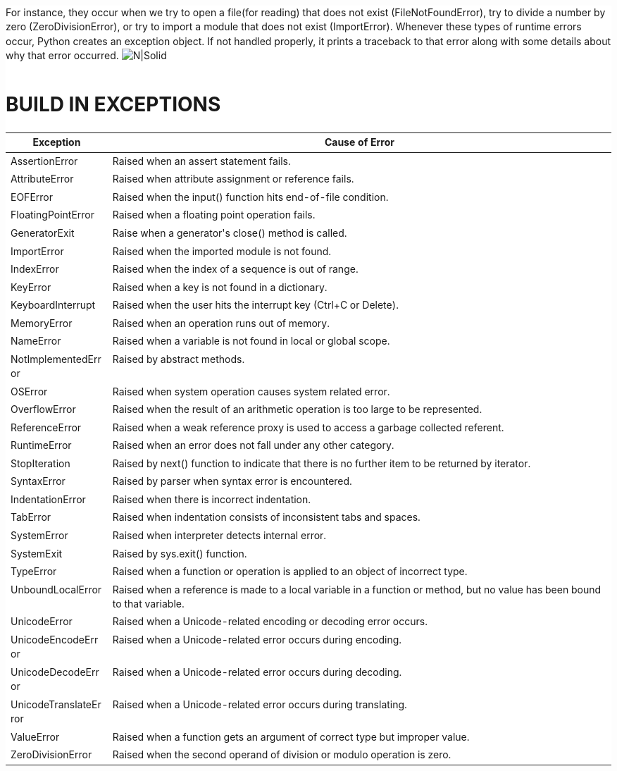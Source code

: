 For instance, they occur when we try to open a file(for reading) that does not exist (FileNotFoundError), try to divide a number by zero (ZeroDivisionError), or try to import a module that does not exist (ImportError).
Whenever these types of runtime errors occur, Python creates an exception object. If not handled properly, it prints a traceback to that error along with some details about why that error occurred.
![N|Solid](https://lh4.googleusercontent.com/9b1zB-WCvuAeF_CO8akNHeZVQkQbSXh-b1SC4vQ44tsGl4ZHACf6oKSDt9A-_AiVyKuZwM0hPbTwTUTMP6hXEsY)
# BUILD IN EXCEPTIONS
| Exception  | Cause of Error  |
|---|---|
| AssertionError  | Raised when an assert statement fails.  |
| AttributeError  |  Raised when attribute assignment or reference fails. |
|  EOFError |  Raised when the input() function hits end-of-file condition. |
|  FloatingPointError | Raised when a floating point operation fails.  |
| GeneratorExit  |  Raise when a generator's close() method is called. |
| ImportError  | Raised when the imported module is not found.  |
| IndexError  | Raised when the index of a sequence is out of range.  |
| KeyError  |  Raised when a key is not found in a dictionary. |
| KeyboardInterrupt  | Raised when the user hits the interrupt key (Ctrl+C or Delete).  |
| MemoryError  | Raised when an operation runs out of memory.  |
| NameError  |  Raised when a variable is not found in local or global scope. |
| NotImplementedError  |  Raised by abstract methods. |
| OSError  | Raised when system operation causes system related error.  |
| OverflowError  | Raised when the result of an arithmetic operation is too large to be represented.  |
|  ReferenceError | Raised when a weak reference proxy is used to access a garbage collected referent.  |
| RuntimeError  | Raised when an error does not fall under any other category.  |
| StopIteration  |  Raised by next() function to indicate that there is no further item to be returned by iterator. |
| SyntaxError  | Raised by parser when syntax error is encountered.  |
| IndentationError  | Raised when there is incorrect indentation.  |
|  TabError |  Raised when indentation consists of inconsistent tabs and spaces. |
|  SystemError |Raised when interpreter detects internal error.   |
|  SystemExit | Raised by sys.exit() function.  |
| TypeError  |  Raised when a function or operation is applied to an object of incorrect type. |
| UnboundLocalError  |  Raised when a reference is made to a local variable in a function or method, but no value has been bound to that variable. |
| UnicodeError  | Raised when a Unicode-related encoding or decoding error occurs.  |
|UnicodeEncodeError   |  Raised when a Unicode-related error occurs during encoding. |
|UnicodeDecodeError   | Raised when a Unicode-related error occurs during decoding.  |
| UnicodeTranslateError  |  Raised when a Unicode-related error occurs during translating. |
|  ValueError | Raised when a function gets an argument of correct type but improper value. |
| ZeroDivisionError  | Raised when the second operand of division or modulo operation is zero.  |